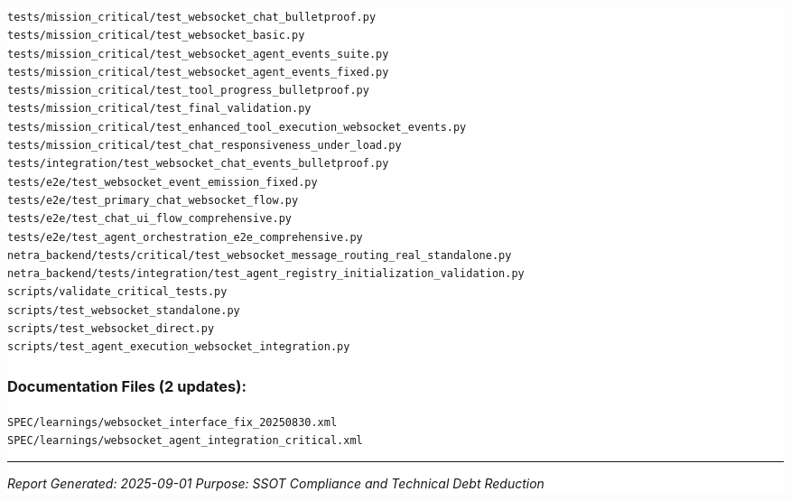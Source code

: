 ```
tests/mission_critical/test_websocket_chat_bulletproof.py
tests/mission_critical/test_websocket_basic.py
tests/mission_critical/test_websocket_agent_events_suite.py
tests/mission_critical/test_websocket_agent_events_fixed.py
tests/mission_critical/test_tool_progress_bulletproof.py
tests/mission_critical/test_final_validation.py
tests/mission_critical/test_enhanced_tool_execution_websocket_events.py
tests/mission_critical/test_chat_responsiveness_under_load.py
tests/integration/test_websocket_chat_events_bulletproof.py
tests/e2e/test_websocket_event_emission_fixed.py
tests/e2e/test_primary_chat_websocket_flow.py
tests/e2e/test_chat_ui_flow_comprehensive.py
tests/e2e/test_agent_orchestration_e2e_comprehensive.py
netra_backend/tests/critical/test_websocket_message_routing_real_standalone.py
netra_backend/tests/integration/test_agent_registry_initialization_validation.py
scripts/validate_critical_tests.py
scripts/test_websocket_standalone.py
scripts/test_websocket_direct.py
scripts/test_agent_execution_websocket_integration.py
```

### Documentation Files (2 updates):
```
SPEC/learnings/websocket_interface_fix_20250830.xml
SPEC/learnings/websocket_agent_integration_critical.xml
```

---
*Report Generated: 2025-09-01*
*Purpose: SSOT Compliance and Technical Debt Reduction*